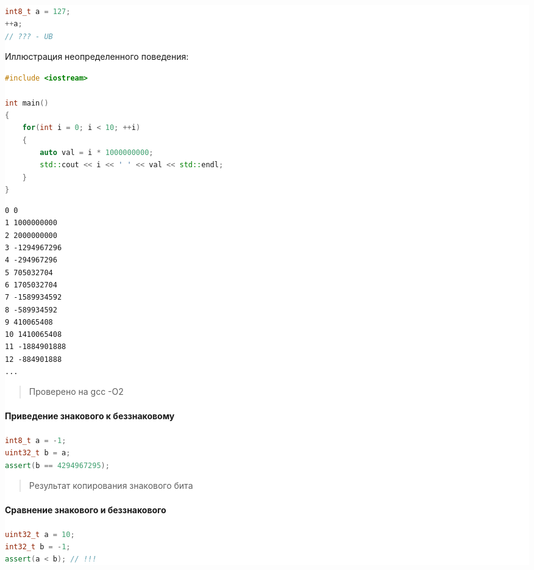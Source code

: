 ```c++
int8_t a = 127;
++a;
// ??? - UB
```

Иллюстрация неопределенного поведения:

```c++
#include <iostream>

int main()
{
    for(int i = 0; i < 10; ++i)
    {
        auto val = i * 1000000000;
        std::cout << i << ' ' << val << std::endl;
    }
}
```

```
0 0
1 1000000000
2 2000000000
3 -1294967296
4 -294967296
5 705032704
6 1705032704
7 -1589934592
8 -589934592
9 410065408
10 1410065408
11 -1884901888
12 -884901888
...
```

> Проверено на gcc -O2

#### Приведение знакового к беззнаковому

```c++
int8_t a = -1;
uint32_t b = a;
assert(b == 4294967295);
```

> Результат копирования знакового бита 

#### Сравнение знакового и беззнакового

```c++
uint32_t a = 10;
int32_t b = -1;
assert(a < b); // !!!
```
